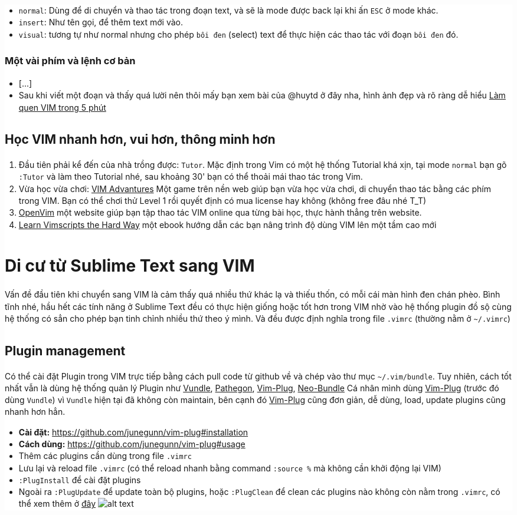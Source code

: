 - `normal`: Dùng để di chuyển và thao tác trong đoạn text, và sẽ là mode được back lại khi ấn `ESC` ở mode khác.
- `insert`: Như tên gọi, để thêm text mới vào.
- `visual`: tương tự như normal nhưng cho phép `bôi đen` (select) text để thực hiện các thao tác với đoạn `bôi đen` đó.

### Một vài phím và lệnh cơ bản

- [...]
- Sau khi viết một đoạn và thấy quá lười nên thôi mấy bạn xem bài của @huytd ở đây nha, hình ảnh đẹp và rõ ràng dễ hiểu [Làm quen VIM trong 5 phút](https://kipalog.com/posts/Lam-quen-VIM-trong-5-phut)

## Học VIM nhanh hơn, vui hơn, thông minh hơn
1. Đầu tiên phải kể đến của nhà trồng được: `Tutor`. Mặc định trong Vim có một hệ thống Tutorial khá xịn, tại mode `normal` bạn gõ `:Tutor` và làm theo Tutorial nhé, sau khoảng 30' bạn có thể thoải mái thao tác trong Vim.
2. Vừa học vừa chơi: [VIM Advantures](https://vim-adventures.com/) Một game trên nền web giúp bạn vừa học vừa chơi, di chuyển thao tác bằng các phím trong VIM. Bạn có thể chơi thử Level 1 rồi quyết định có mua license hay không (không free đâu nhé T_T)
3. [OpenVim](http://www.openvim.com/) một website giúp bạn tập thao tác VIM online qua từng bài học, thực hành thẳng trên website.
4. [Learn Vimscripts the Hard Way](http://learnvimscriptthehardway.stevelosh.com/) một ebook hướng dẫn các bạn nâng trình độ dùng VIM lên một tầm cao mới
    
# Di cư từ Sublime Text sang VIM
Vấn đề đầu tiên khi chuyển sang VIM là cảm thấy quá nhiều thứ khác lạ và thiếu thốn, có mỗi cái màn hình đen chán phèo.
Bình tĩnh nhé, hầu hết các tính năng ở Sublime Text đều có thực hiện giống hoặc tốt hơn trong VIM nhờ vào hệ thống plugin đồ sộ cùng hệ thống có sẳn cho phép bạn tinh chỉnh nhiều thứ theo ý mình.
Và đều được định nghĩa trong file `.vimrc` (thường nằm ở `~/.vimrc`)

## Plugin management 
Có thể cài đặt Plugin trong VIM  trực tiếp bằng cách pull code từ github về và chép vào thư mục `~/.vim/bundle`. Tuy nhiên, cách tốt nhất vẫn là dùng hệ thống quản lý Plugin như [Vundle](https://github.com/VundleVim/Vundle.vim), [Pathegon](https://github.com/tpope/vim-pathogen), [Vim-Plug](https://github.com/junegunn/vim-plug), [Neo-Bundle](https://github.com/Shougo/neobundle.vim)
Cá nhân mình dùng [Vim-Plug](https://github.com/junegunn/vim-plug) (trước đó dùng `Vundle`) vì `Vundle` hiện tại đã không còn maintain, bên cạnh đó [Vim-Plug](https://github.com/junegunn/vim-plug) cũng đơn giản, dễ dùng, load, update plugins cũng nhanh hơn hẳn.

- **Cài đặt:** https://github.com/junegunn/vim-plug#installation
- **Cách dùng:** https://github.com/junegunn/vim-plug#usage
 - Thêm các plugins cần dùng trong file `.vimrc` 
 - Lưu lại và reload file `.vimrc` (có thể reload nhanh bằng command `:source %` mà không cần khởi động lại VIM)
 - `:PlugInstall` để cài đặt plugins
 - Ngoài ra `:PlugUpdate` để update toàn bộ plugins, hoặc `:PlugClean` để clean các plugins nào không còn nằm trong `.vimrc`, có thể xem thêm ở [đây](https://github.com/junegunn/vim-plug/wiki/tutorial)
![alt text](/static/img/sublime-text-to-vim/plug-in.gif)
